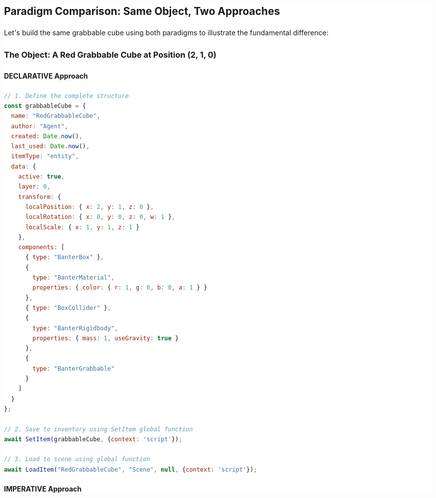 
## Paradigm Comparison: Same Object, Two Approaches

Let's build the same grabbable cube using both paradigms to illustrate the fundamental difference:

### The Object: A Red Grabbable Cube at Position (2, 1, 0)

#### DECLARATIVE Approach

```javascript
// 1. Define the complete structure
const grabbableCube = {
  name: "RedGrabbableCube",
  author: "Agent",
  created: Date.now(),
  last_used: Date.now(),
  itemType: "entity",
  data: {
    active: true,
    layer: 0,
    transform: {
      localPosition: { x: 2, y: 1, z: 0 },
      localRotation: { x: 0, y: 0, z: 0, w: 1 },
      localScale: { x: 1, y: 1, z: 1 }
    },
    components: [
      { type: "BanterBox" },
      {
        type: "BanterMaterial",
        properties: { color: { r: 1, g: 0, b: 0, a: 1 } }
      },
      { type: "BoxCollider" },
      {
        type: "BanterRigidbody",
        properties: { mass: 1, useGravity: true }
      },
      {
        type: "BanterGrabbable"
      }
    ]
  }
};

// 2. Save to inventory using SetItem global function
await SetItem(grabbableCube, {context: 'script'});

// 3. Load to scene using global function
await LoadItem("RedGrabbableCube", "Scene", null, {context: 'script'});
```

#### IMPERATIVE Approach

